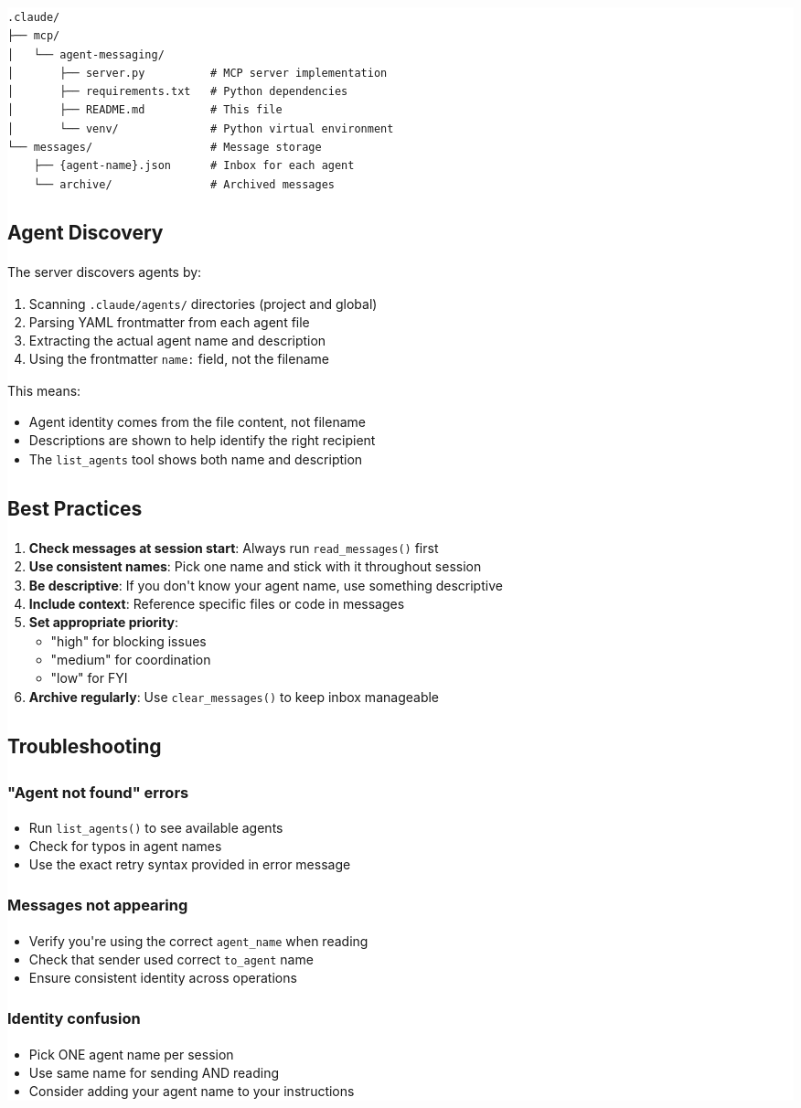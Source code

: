 ```
.claude/
├── mcp/
│   └── agent-messaging/
│       ├── server.py          # MCP server implementation
│       ├── requirements.txt   # Python dependencies
│       ├── README.md          # This file
│       └── venv/              # Python virtual environment
└── messages/                  # Message storage
    ├── {agent-name}.json      # Inbox for each agent
    └── archive/               # Archived messages
```

## Agent Discovery

The server discovers agents by:
1. Scanning `.claude/agents/` directories (project and global)
2. Parsing YAML frontmatter from each agent file
3. Extracting the actual agent name and description
4. Using the frontmatter `name:` field, not the filename

This means:
- Agent identity comes from the file content, not filename
- Descriptions are shown to help identify the right recipient
- The `list_agents` tool shows both name and description

## Best Practices

1. **Check messages at session start**: Always run `read_messages()` first
2. **Use consistent names**: Pick one name and stick with it throughout session
3. **Be descriptive**: If you don't know your agent name, use something descriptive
4. **Include context**: Reference specific files or code in messages
5. **Set appropriate priority**: 
   - "high" for blocking issues
   - "medium" for coordination
   - "low" for FYI
6. **Archive regularly**: Use `clear_messages()` to keep inbox manageable

## Troubleshooting

### "Agent not found" errors
- Run `list_agents()` to see available agents
- Check for typos in agent names
- Use the exact retry syntax provided in error message

### Messages not appearing
- Verify you're using the correct `agent_name` when reading
- Check that sender used correct `to_agent` name
- Ensure consistent identity across operations

### Identity confusion
- Pick ONE agent name per session
- Use same name for sending AND reading
- Consider adding your agent name to your instructions
